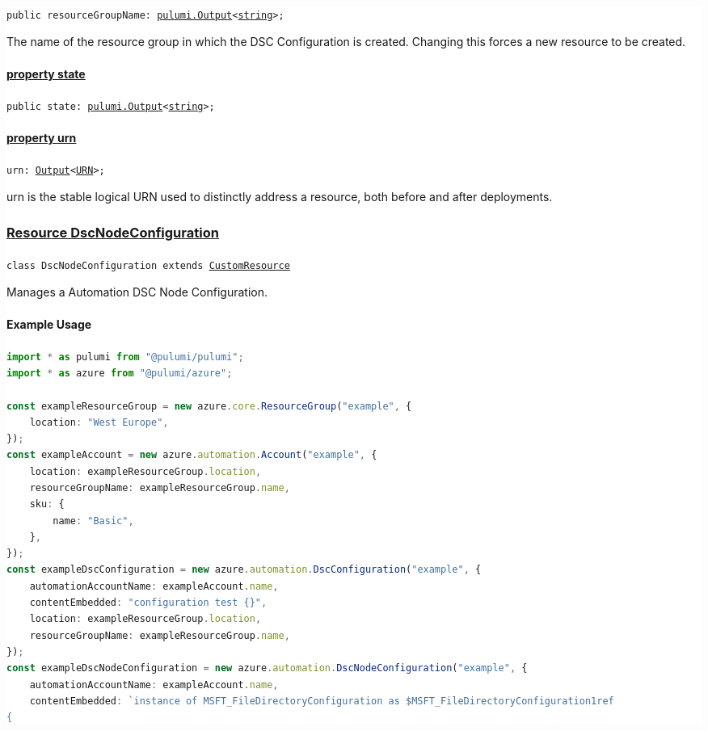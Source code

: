 <pre class="highlight"><code><span class='kd'>public </span>resourceGroupName: <a href='/docs/reference/pkg/nodejs/pulumi/pulumi/#Output'>pulumi.Output</a>&lt;<span class='kd'><a href='https://developer.mozilla.org/en-US/docs/Web/JavaScript/Reference/Global_Objects/String'>string</a></span>&gt;;</code></pre>

The name of the resource group in which the DSC Configuration is created. Changing this forces a new resource to be created.

<h4 class="pdoc-member-header" id="DscConfiguration-state">
<a class="pdoc-child-name" href="https://github.com/pulumi/pulumi-azure/blob/{{< param git_sha >}}/sdk/nodejs/automation/dscConfiguration.ts#L93">property <b>state</b></a>
</h4>

<pre class="highlight"><code><span class='kd'>public </span>state: <a href='/docs/reference/pkg/nodejs/pulumi/pulumi/#Output'>pulumi.Output</a>&lt;<span class='kd'><a href='https://developer.mozilla.org/en-US/docs/Web/JavaScript/Reference/Global_Objects/String'>string</a></span>&gt;;</code></pre>
<h4 class="pdoc-member-header" id="DscConfiguration-urn">
<a class="pdoc-child-name" href="https://github.com/pulumi/pulumi-azure/blob/{{< param git_sha >}}/sdk/nodejs/automation/dscConfiguration.ts#L38">property <b>urn</b></a>
</h4>

<pre class="highlight"><code><span class='kd'></span>urn: <a href='/docs/reference/pkg/nodejs/pulumi/pulumi/#Output'>Output</a>&lt;<a href='/docs/reference/pkg/nodejs/pulumi/pulumi/#URN'>URN</a>&gt;;</code></pre>

urn is the stable logical URN used to distinctly address a resource, both before and after
deployments.

<h3 class="pdoc-module-header" id="DscNodeConfiguration" data-link-title="DscNodeConfiguration">
    <a href="https://github.com/pulumi/pulumi-azure/blob/{{< param git_sha >}}/sdk/nodejs/automation/dscNodeConfiguration.ts#L64">
        Resource <strong>DscNodeConfiguration</strong>
    </a>
</h3>

<pre class="highlight"><code><span class='kr'>class</span> <span class='nx'>DscNodeConfiguration</span> <span class='kr'>extends</span> <a href='/docs/reference/pkg/nodejs/pulumi/pulumi/#CustomResource'>CustomResource</a></code></pre>

Manages a Automation DSC Node Configuration.

#### Example Usage

```typescript
import * as pulumi from "@pulumi/pulumi";
import * as azure from "@pulumi/azure";

const exampleResourceGroup = new azure.core.ResourceGroup("example", {
    location: "West Europe",
});
const exampleAccount = new azure.automation.Account("example", {
    location: exampleResourceGroup.location,
    resourceGroupName: exampleResourceGroup.name,
    sku: {
        name: "Basic",
    },
});
const exampleDscConfiguration = new azure.automation.DscConfiguration("example", {
    automationAccountName: exampleAccount.name,
    contentEmbedded: "configuration test {}",
    location: exampleResourceGroup.location,
    resourceGroupName: exampleResourceGroup.name,
});
const exampleDscNodeConfiguration = new azure.automation.DscNodeConfiguration("example", {
    automationAccountName: exampleAccount.name,
    contentEmbedded: `instance of MSFT_FileDirectoryConfiguration as $MSFT_FileDirectoryConfiguration1ref
{
```